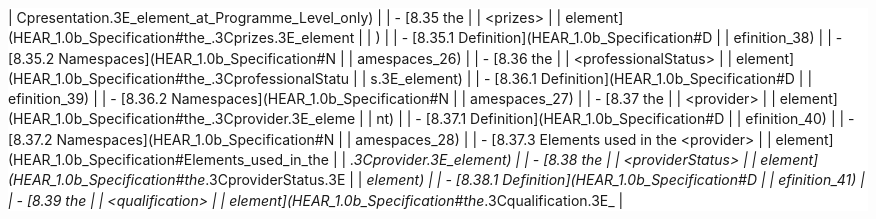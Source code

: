 | Cpresentation.3E_element_at_Programme_Level_only)                        |
|     -   [8.35 the   |
|         &lt;prizes&gt;                                                   |
|         element](HEAR_1.0b_Specification#the_.3Cprizes.3E_element |
| )                                                                        |
|         -   [8.35.1 Definition](HEAR_1.0b_Specification#D |
| efinition_38)                                                            |
|         -   [8.35.2 Namespaces](HEAR_1.0b_Specification#N |
| amespaces_26)                                                            |
|     -   [8.36 the   |
|         &lt;professionalStatus&gt;                                       |
|         element](HEAR_1.0b_Specification#the_.3CprofessionalStatu |
| s.3E_element)                                                            |
|         -   [8.36.1 Definition](HEAR_1.0b_Specification#D |
| efinition_39)                                                            |
|         -   [8.36.2 Namespaces](HEAR_1.0b_Specification#N |
| amespaces_27)                                                            |
|     -   [8.37 the   |
|         &lt;provider&gt;                                                 |
|         element](HEAR_1.0b_Specification#the_.3Cprovider.3E_eleme |
| nt)                                                                      |
|         -   [8.37.1 Definition](HEAR_1.0b_Specification#D |
| efinition_40)                                                            |
|         -   [8.37.2 Namespaces](HEAR_1.0b_Specification#N |
| amespaces_28)                                                            |
|         -   [8.37.3 Elements used in the &lt;provider&gt;        |
|             element](HEAR_1.0b_Specification#Elements_used_in_the |
| _.3Cprovider.3E_element)                                                 |
|     -   [8.38 the   |
|         &lt;providerStatus&gt;                                           |
|         element](HEAR_1.0b_Specification#the_.3CproviderStatus.3E |
| _element)                                                                |
|         -   [8.38.1 Definition](HEAR_1.0b_Specification#D |
| efinition_41)                                                            |
|     -   [8.39 the   |
|         &lt;qualification&gt;                                            |
|         element](HEAR_1.0b_Specification#the_.3Cqualification.3E_ |
